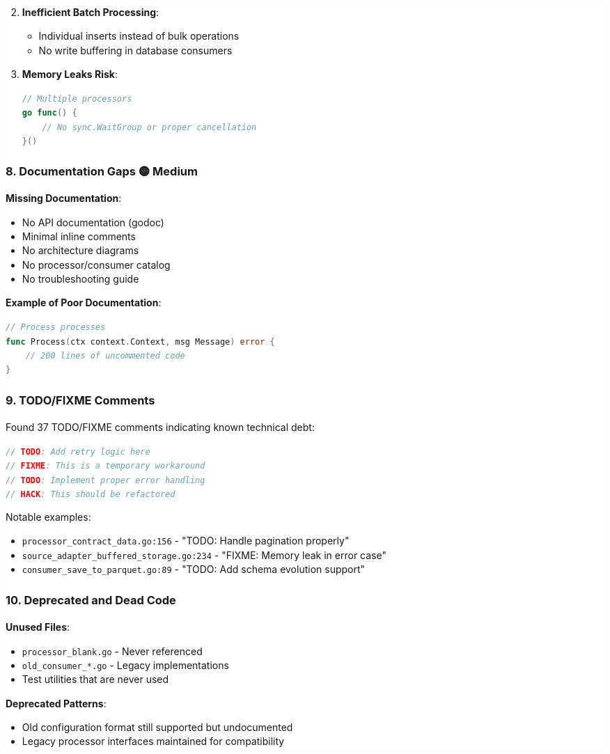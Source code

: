 2. **Inefficient Batch Processing**:
   - Individual inserts instead of bulk operations
   - No write buffering in database consumers

3. **Memory Leaks Risk**:
   ```go
   // Multiple processors
   go func() {
       // No sync.WaitGroup or proper cancellation
   }()
   ```

### 8. Documentation Gaps 🟡 Medium

**Missing Documentation**:
- No API documentation (godoc)
- Minimal inline comments
- No architecture diagrams
- No processor/consumer catalog
- No troubleshooting guide

**Example of Poor Documentation**:
```go
// Process processes
func Process(ctx context.Context, msg Message) error {
    // 200 lines of uncommented code
}
```

### 9. TODO/FIXME Comments

Found 37 TODO/FIXME comments indicating known technical debt:

```go
// TODO: Add retry logic here
// FIXME: This is a temporary workaround
// TODO: Implement proper error handling
// HACK: This should be refactored
```

Notable examples:
- `processor_contract_data.go:156` - "TODO: Handle pagination properly"
- `source_adapter_buffered_storage.go:234` - "FIXME: Memory leak in error case"
- `consumer_save_to_parquet.go:89` - "TODO: Add schema evolution support"

### 10. Deprecated and Dead Code

**Unused Files**:
- `processor_blank.go` - Never referenced
- `old_consumer_*.go` - Legacy implementations
- Test utilities that are never used

**Deprecated Patterns**:
- Old configuration format still supported but undocumented
- Legacy processor interfaces maintained for compatibility
